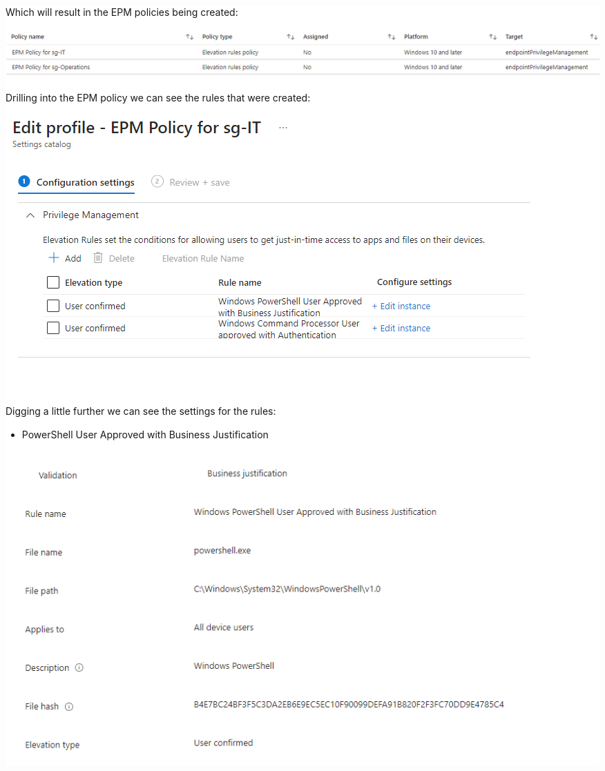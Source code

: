Which will result in the EPM policies being created:

![Elevation Policies](img/epm-pols.png "Microsoft Intune Elevation Policy.")

Drilling into the EPM policy we can see the rules that were created:

![Elevation Rules](img/epm-rules.png "Microsoft Intune Elevation Rules.")

Digging a little further we can see the settings for the rules:

- PowerShell User Approved with Business Justification

![Elevation PowerShell Rule](img/epm-rulepwsh.png "Microsoft Intune Elevation Rules Detail for Business Justification.")
